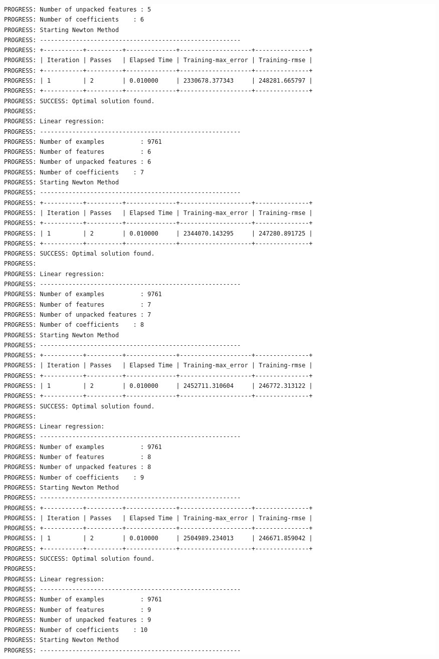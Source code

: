     PROGRESS: Number of unpacked features : 5
    PROGRESS: Number of coefficients    : 6
    PROGRESS: Starting Newton Method
    PROGRESS: --------------------------------------------------------
    PROGRESS: +-----------+----------+--------------+--------------------+---------------+
    PROGRESS: | Iteration | Passes   | Elapsed Time | Training-max_error | Training-rmse |
    PROGRESS: +-----------+----------+--------------+--------------------+---------------+
    PROGRESS: | 1         | 2        | 0.010000     | 2330678.377343     | 248281.665797 |
    PROGRESS: +-----------+----------+--------------+--------------------+---------------+
    PROGRESS: SUCCESS: Optimal solution found.
    PROGRESS:
    PROGRESS: Linear regression:
    PROGRESS: --------------------------------------------------------
    PROGRESS: Number of examples          : 9761
    PROGRESS: Number of features          : 6
    PROGRESS: Number of unpacked features : 6
    PROGRESS: Number of coefficients    : 7
    PROGRESS: Starting Newton Method
    PROGRESS: --------------------------------------------------------
    PROGRESS: +-----------+----------+--------------+--------------------+---------------+
    PROGRESS: | Iteration | Passes   | Elapsed Time | Training-max_error | Training-rmse |
    PROGRESS: +-----------+----------+--------------+--------------------+---------------+
    PROGRESS: | 1         | 2        | 0.010000     | 2344070.143295     | 247280.891725 |
    PROGRESS: +-----------+----------+--------------+--------------------+---------------+
    PROGRESS: SUCCESS: Optimal solution found.
    PROGRESS:
    PROGRESS: Linear regression:
    PROGRESS: --------------------------------------------------------
    PROGRESS: Number of examples          : 9761
    PROGRESS: Number of features          : 7
    PROGRESS: Number of unpacked features : 7
    PROGRESS: Number of coefficients    : 8
    PROGRESS: Starting Newton Method
    PROGRESS: --------------------------------------------------------
    PROGRESS: +-----------+----------+--------------+--------------------+---------------+
    PROGRESS: | Iteration | Passes   | Elapsed Time | Training-max_error | Training-rmse |
    PROGRESS: +-----------+----------+--------------+--------------------+---------------+
    PROGRESS: | 1         | 2        | 0.010000     | 2452711.310604     | 246772.313122 |
    PROGRESS: +-----------+----------+--------------+--------------------+---------------+
    PROGRESS: SUCCESS: Optimal solution found.
    PROGRESS:
    PROGRESS: Linear regression:
    PROGRESS: --------------------------------------------------------
    PROGRESS: Number of examples          : 9761
    PROGRESS: Number of features          : 8
    PROGRESS: Number of unpacked features : 8
    PROGRESS: Number of coefficients    : 9
    PROGRESS: Starting Newton Method
    PROGRESS: --------------------------------------------------------
    PROGRESS: +-----------+----------+--------------+--------------------+---------------+
    PROGRESS: | Iteration | Passes   | Elapsed Time | Training-max_error | Training-rmse |
    PROGRESS: +-----------+----------+--------------+--------------------+---------------+
    PROGRESS: | 1         | 2        | 0.010000     | 2504989.234013     | 246671.859042 |
    PROGRESS: +-----------+----------+--------------+--------------------+---------------+
    PROGRESS: SUCCESS: Optimal solution found.
    PROGRESS:
    PROGRESS: Linear regression:
    PROGRESS: --------------------------------------------------------
    PROGRESS: Number of examples          : 9761
    PROGRESS: Number of features          : 9
    PROGRESS: Number of unpacked features : 9
    PROGRESS: Number of coefficients    : 10
    PROGRESS: Starting Newton Method
    PROGRESS: --------------------------------------------------------